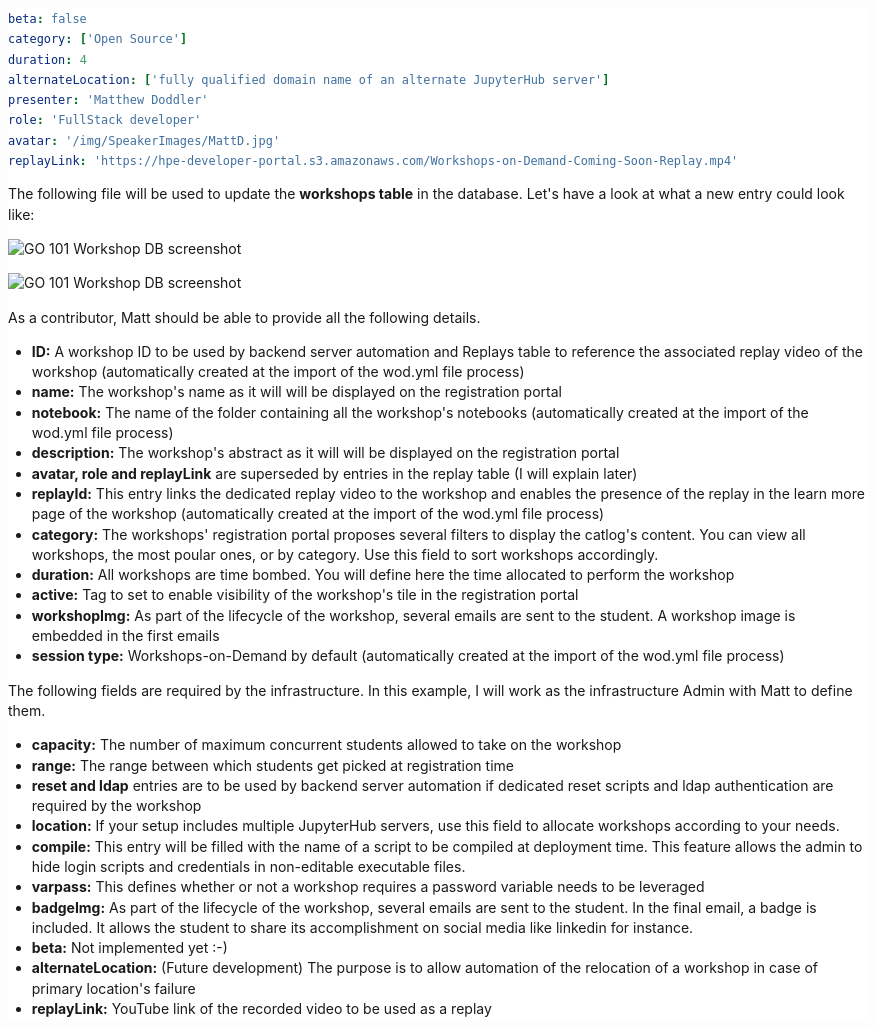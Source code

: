 ```yaml
beta: false
category: ['Open Source']
duration: 4
alternateLocation: ['fully qualified domain name of an alternate JupyterHub server']
presenter: 'Matthew Doddler'
role: 'FullStack developer'
avatar: '/img/SpeakerImages/MattD.jpg'
replayLink: 'https://hpe-developer-portal.s3.amazonaws.com/Workshops-on-Demand-Coming-Soon-Replay.mp4'
```

The following file will be used to update the **workshops table** in the database. Let's have a look at what a new entry could look like:

![](/img/wod-db-go-1.png "GO 101 Workshop DB screenshot")

![](/img/wod-db-go-2.png "GO 101 Workshop DB screenshot")

As a contributor, Matt should be able to provide all the following details.

* **ID:** A workshop ID to be used by backend server automation and Replays table to reference the associated replay video of the workshop (automatically created at the import of the wod.yml file process)
* **name:** The workshop's name as it will will be displayed on the registration portal
* **notebook:** The name of the folder containing all the workshop's notebooks (automatically created at the import of the wod.yml file process)
* **description:** The workshop's abstract as it will will be displayed on the registration portal
* **avatar, role and replayLink** are superseded by entries in the replay table (I will explain later)
* **r﻿eplayId:** This entry links the dedicated replay video to the workshop and enables the presence of the replay in the learn more page of the workshop (automatically created at the import of the wod.yml file process)
* **category:** The workshops' registration portal proposes several filters to display the catlog's content. You can view all workshops, the most poular ones, or by category. Use this field to sort workshops accordingly.
* **d﻿uration:** All workshops are time bombed. You will define here the time allocated to perform the workshop
* **a﻿ctive:** Tag to set to enable visibility of the workshop's tile in the registration portal
* **w﻿orkshopImg:** As part of the lifecycle of the workshop, several emails are sent to the student. A workshop image is embedded in the first emails
* **session type:** Workshops-on-Demand by default (automatically created at the import of the wod.yml file process)

The following fields are required by the infrastructure. In this example, I will work as the infrastructure Admin with Matt to define them.

* **capacity:** The number of maximum concurrent students allowed to take on the workshop
* **range:** The range between which students get picked at registration time
* **reset and ldap** entries are to be used by backend server automation if dedicated reset scripts and ldap authentication are required by the workshop
* **location:** If your setup includes multiple JupyterHub servers, use this field to allocate workshops according to your needs.
* **compile:** This entry will be filled with the name of a script to be compiled at deployment time. This feature allows the admin to hide login scripts and credentials in non-editable executable files.
* **varpass:**  This defines whether or not a workshop requires a password variable needs to be leveraged
* **b﻿adgeImg:** As part of the lifecycle of the workshop, several emails are sent to the student. In the final email, a badge is included. It allows the student to share its accomplishment on social media like linkedin for instance.
* **beta:** Not implemented yet :-)
* **alternateLocation:** (Future development) The purpose is to allow automation of the relocation of a workshop in case of primary location's failure
* **replayLink:** YouTube link of the recorded video to be used as a replay